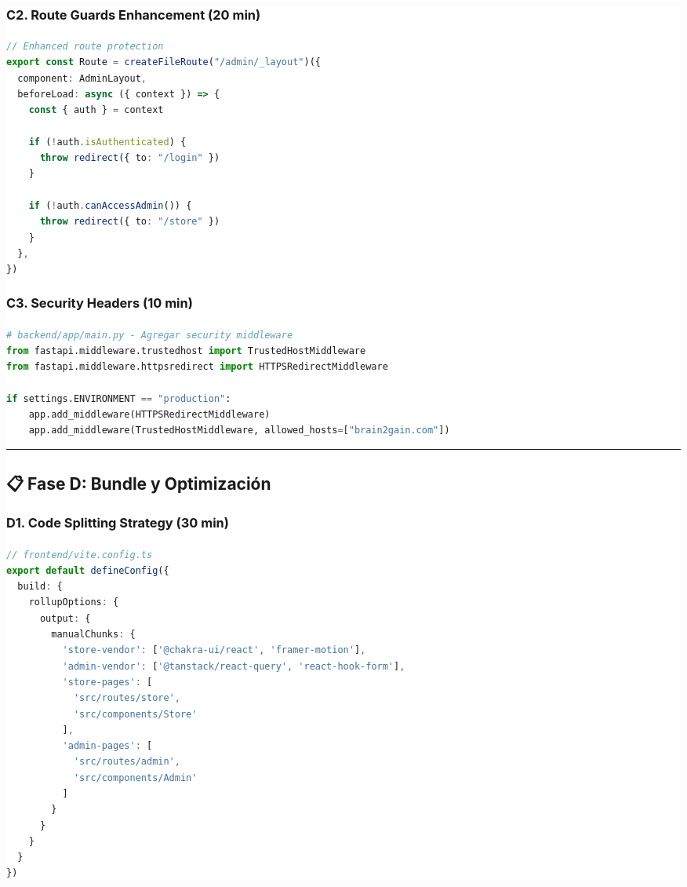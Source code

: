 ### C2. Route Guards Enhancement (20 min)

```typescript
// Enhanced route protection
export const Route = createFileRoute("/admin/_layout")({
  component: AdminLayout,
  beforeLoad: async ({ context }) => {
    const { auth } = context
    
    if (!auth.isAuthenticated) {
      throw redirect({ to: "/login" })
    }
    
    if (!auth.canAccessAdmin()) {
      throw redirect({ to: "/store" })
    }
  },
})
```

### C3. Security Headers (10 min)

```python
# backend/app/main.py - Agregar security middleware
from fastapi.middleware.trustedhost import TrustedHostMiddleware
from fastapi.middleware.httpsredirect import HTTPSRedirectMiddleware

if settings.ENVIRONMENT == "production":
    app.add_middleware(HTTPSRedirectMiddleware)
    app.add_middleware(TrustedHostMiddleware, allowed_hosts=["brain2gain.com"])
```

---

## 📋 Fase D: Bundle y Optimización

### D1. Code Splitting Strategy (30 min)

```typescript
// frontend/vite.config.ts
export default defineConfig({
  build: {
    rollupOptions: {
      output: {
        manualChunks: {
          'store-vendor': ['@chakra-ui/react', 'framer-motion'],
          'admin-vendor': ['@tanstack/react-query', 'react-hook-form'],
          'store-pages': [
            'src/routes/store',
            'src/components/Store'
          ],
          'admin-pages': [
            'src/routes/admin', 
            'src/components/Admin'
          ]
        }
      }
    }
  }
})
```
